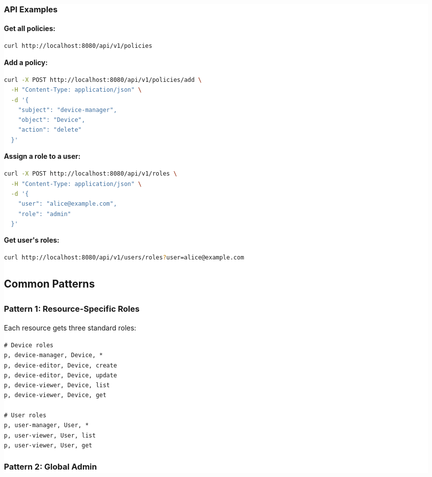 ### API Examples

**Get all policies:**
```bash
curl http://localhost:8080/api/v1/policies
```

**Add a policy:**
```bash
curl -X POST http://localhost:8080/api/v1/policies/add \
  -H "Content-Type: application/json" \
  -d '{
    "subject": "device-manager",
    "object": "Device",
    "action": "delete"
  }'
```

**Assign a role to a user:**
```bash
curl -X POST http://localhost:8080/api/v1/roles \
  -H "Content-Type: application/json" \
  -d '{
    "user": "alice@example.com",
    "role": "admin"
  }'
```

**Get user's roles:**
```bash
curl http://localhost:8080/api/v1/users/roles?user=alice@example.com
```

## Common Patterns

### Pattern 1: Resource-Specific Roles

Each resource gets three standard roles:

```csv
# Device roles
p, device-manager, Device, *
p, device-editor, Device, create
p, device-editor, Device, update
p, device-viewer, Device, list
p, device-viewer, Device, get

# User roles
p, user-manager, User, *
p, user-viewer, User, list
p, user-viewer, User, get
```

### Pattern 2: Global Admin
